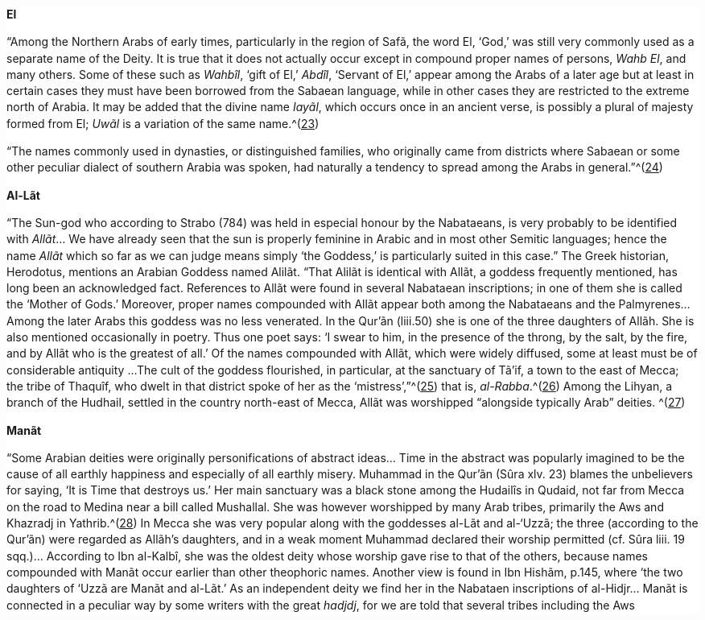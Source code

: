 
**El**

“Among the Northern Arabs of early times, particularly in the region of
Safã, the word El, ‘God,’ was still very commonly used as a separate
name of the Deity. It is true that it does not actually occur except in
compound proper names of persons, *Wahb El*, and many others. Some of
these such as *Wahbîl*, ‘gift of El,’ *Abdîl*, ‘Servant of El,’ appear
among the Arabs of a later age but at least in certain cases they must
have been borrowed from the Sabaean language, while in other cases they
are restricted to the extreme north of Arabia. It may be added that the
divine name *Iayãl*, which occurs once in an ancient verse, is possibly
a plural of majesty formed from El; *Uwãl* is a variation of the same
name.^([23](#23))

“The names commonly used in dynasties, or distinguished families, who
originally came from districts where Sabaean or some other peculiar
dialect of southern Arabia was spoken, had naturally a tendency to
spread among the Arabs in general.”^([24](#24))  
 

**Al-Lãt**

“The Sun-god who according to Strabo (784) was held in especial honour
by the Nabataeans, is very probably to be identified with *Allãt*… We
have already seen that the sun is properly feminine in Arabic and in
most other Semitic languages; hence the name *Allãt* which so far as we
can judge means simply ‘the Goddess,’ is particularly suited in this
case.” The Greek historian, Herodotus, mentions an Arabian Goddess named
Alilãt. “That Alilãt is identical with Allãt, a goddess frequently
mentioned, has long been an acknowledged fact. References to Allãt were
found in several Nabataean inscriptions; in one of them she is called
the ‘Mother of Gods.’ Moreover, proper names compounded with Allãt
appear both among the Nabataeans and the Palmyrenes… Among the later
Arabs this goddess was no less venerated. In the Qur’ãn (liii.50) she is
one of the three daughters of Allãh. She is also mentioned occasionally
in poetry. Thus one poet says: ‘I swear to him, in the presence of the
throng, by the salt, by the fire, and by Allãt who is the greatest of
all.’ Of the names compounded with Allãt, which were widely diffused,
some at least must be of considerable antiquity …The cult of the goddess
flourished, in particular, at the sanctuary of Tã’if, a town to the east
of Mecca; the tribe of Thaquîf, who dwelt in that district spoke of her
as the ‘mistress’,”^([25](#25)) that is, *al-Rabba*.^([26](#26)) Among
the Lihyan, a branch of the Hudhail, settled in the country north-east
of Mecca, Allãt was worshipped “alongside typically Arab”
deities. ^([27](#27))  
 

**Manãt**

“Some Arabian deities were originally personifications of abstract
ideas… Time in the abstract was popularly imagined to be the cause of
all earthly happiness and especially of all earthly misery. Muhammad in
the Qur’ãn (Sûra xlv. 23) blames the unbelievers for saying, ‘It is Time
that destroys us.’ Her main sanctuary was a black stone among the
Hudailîs in Qudaid, not far from Mecca on the road to Medina near a bill
called Mushallal. She was however worshipped by many Arab tribes,
primarily the Aws and Khazradj in Yathrib.^([28](#28)) In Mecca she was
very popular along with the goddesses al-Lãt and al-‘Uzzã; the three
(according to the Qur’ãn) were regarded as Allãh’s daughters, and in a
weak moment Muhammad declared their worship permitted (cf. Sûra liii. 19
sqq.)… According to Ibn al-Kalbî, she was the oldest deity whose worship
gave rise to that of the others, because names compounded with Manãt
occur earlier than other theophoric names. Another view is found in Ibn
Hishãm, p.145, where ‘the two daughters of ‘Uzzã are Manãt and al-Lãt.’
As an independent deity we find her in the Nabataen inscriptions of
al-Hidjr… Manãt is connected in a peculiar way by some writers with the
great *hadjdj*, for we are told that several tribes including the Aws
